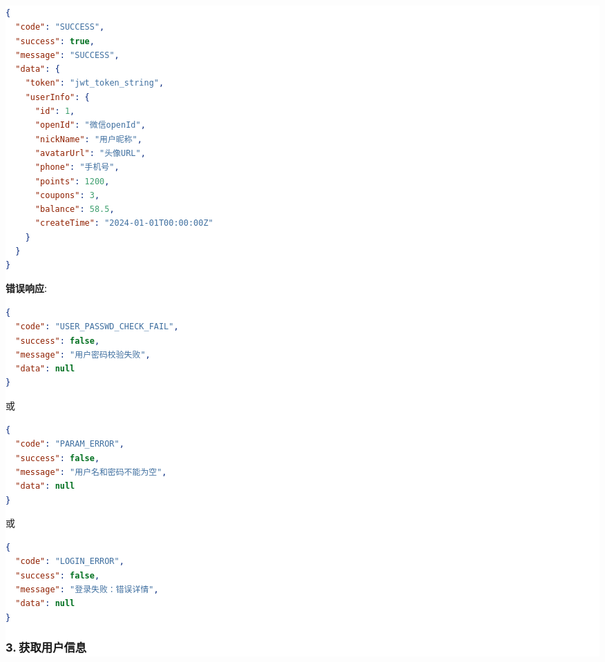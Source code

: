```json
{
  "code": "SUCCESS",
  "success": true,
  "message": "SUCCESS",
  "data": {
    "token": "jwt_token_string",
    "userInfo": {
      "id": 1,
      "openId": "微信openId",
      "nickName": "用户昵称",
      "avatarUrl": "头像URL",
      "phone": "手机号",
      "points": 1200,
      "coupons": 3,
      "balance": 58.5,
      "createTime": "2024-01-01T00:00:00Z"
    }
  }
}
```

**错误响应**:

```json
{
  "code": "USER_PASSWD_CHECK_FAIL",
  "success": false,
  "message": "用户密码校验失败",
  "data": null
}
```

或

```json
{
  "code": "PARAM_ERROR",
  "success": false,
  "message": "用户名和密码不能为空",
  "data": null
}
```

或

```json
{
  "code": "LOGIN_ERROR",
  "success": false,
  "message": "登录失败：错误详情",
  "data": null
}
```

### 3. 获取用户信息
